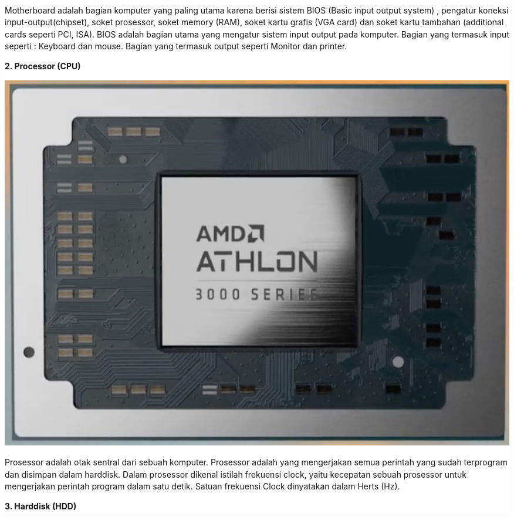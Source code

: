 Motherboard adalah bagian komputer yang paling utama karena berisi sistem BIOS (Basic input output system) , pengatur koneksi input-output(chipset), soket prosessor, soket memory (RAM), soket kartu grafis (VGA card) dan soket kartu tambahan (additional cards seperti PCI, ISA). BIOS adalah bagian utama yang mengatur sistem input output pada komputer. Bagian yang termasuk input seperti : Keyboard dan mouse. Bagian yang termasuk output seperti Monitor dan printer.

__2. Processor (CPU)__

![Gambar Laptop](Images/processor.jpg)

Prosessor adalah otak sentral dari sebuah komputer. Prosessor adalah yang mengerjakan semua perintah yang sudah terprogram dan disimpan dalam harddisk. Dalam prosessor dikenal istilah frekuensi clock, yaitu kecepatan sebuah prosessor untuk mengerjakan perintah program dalam satu detik. Satuan frekuensi Clock dinyatakan dalam Herts (Hz).

__3. Harddisk (HDD)__

